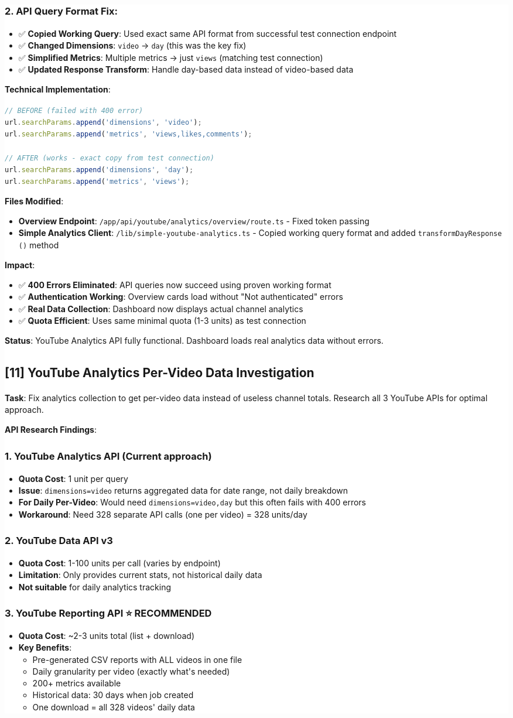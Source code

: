 ### **2. API Query Format Fix**:
- ✅ **Copied Working Query**: Used exact same API format from successful test connection endpoint
- ✅ **Changed Dimensions**: `video` → `day` (this was the key fix)
- ✅ **Simplified Metrics**: Multiple metrics → just `views` (matching test connection)
- ✅ **Updated Response Transform**: Handle day-based data instead of video-based data

**Technical Implementation**:
```typescript
// BEFORE (failed with 400 error)
url.searchParams.append('dimensions', 'video');
url.searchParams.append('metrics', 'views,likes,comments');

// AFTER (works - exact copy from test connection)
url.searchParams.append('dimensions', 'day'); 
url.searchParams.append('metrics', 'views');
```

**Files Modified**:
- **Overview Endpoint**: `/app/api/youtube/analytics/overview/route.ts` - Fixed token passing
- **Simple Analytics Client**: `/lib/simple-youtube-analytics.ts` - Copied working query format and added `transformDayResponse()` method

**Impact**:
- ✅ **400 Errors Eliminated**: API queries now succeed using proven working format
- ✅ **Authentication Working**: Overview cards load without "Not authenticated" errors  
- ✅ **Real Data Collection**: Dashboard now displays actual channel analytics
- ✅ **Quota Efficient**: Uses same minimal quota (1-3 units) as test connection

**Status**: YouTube Analytics API fully functional. Dashboard loads real analytics data without errors.

## [11] YouTube Analytics Per-Video Data Investigation

**Task**: Fix analytics collection to get per-video data instead of useless channel totals. Research all 3 YouTube APIs for optimal approach.

**API Research Findings**:

### **1. YouTube Analytics API** (Current approach)
- **Quota Cost**: 1 unit per query
- **Issue**: `dimensions=video` returns aggregated data for date range, not daily breakdown
- **For Daily Per-Video**: Would need `dimensions=video,day` but this often fails with 400 errors
- **Workaround**: Need 328 separate API calls (one per video) = 328 units/day

### **2. YouTube Data API v3**
- **Quota Cost**: 1-100 units per call (varies by endpoint)
- **Limitation**: Only provides current stats, not historical daily data
- **Not suitable** for daily analytics tracking

### **3. YouTube Reporting API** ⭐ **RECOMMENDED**
- **Quota Cost**: ~2-3 units total (list + download)
- **Key Benefits**:
  - Pre-generated CSV reports with ALL videos in one file
  - Daily granularity per video (exactly what's needed)
  - 200+ metrics available
  - Historical data: 30 days when job created
  - One download = all 328 videos' daily data
